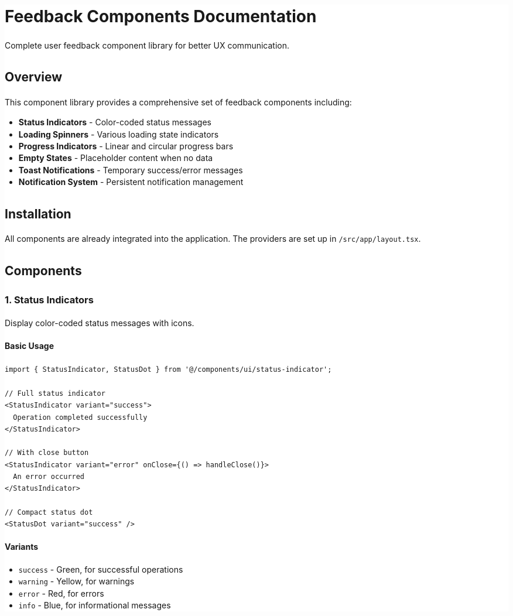 # Feedback Components Documentation

Complete user feedback component library for better UX communication.

## Overview

This component library provides a comprehensive set of feedback components including:
- **Status Indicators** - Color-coded status messages
- **Loading Spinners** - Various loading state indicators
- **Progress Indicators** - Linear and circular progress bars
- **Empty States** - Placeholder content when no data
- **Toast Notifications** - Temporary success/error messages
- **Notification System** - Persistent notification management

## Installation

All components are already integrated into the application. The providers are set up in `/src/app/layout.tsx`.

## Components

### 1. Status Indicators

Display color-coded status messages with icons.

#### Basic Usage

```tsx
import { StatusIndicator, StatusDot } from '@/components/ui/status-indicator';

// Full status indicator
<StatusIndicator variant="success">
  Operation completed successfully
</StatusIndicator>

// With close button
<StatusIndicator variant="error" onClose={() => handleClose()}>
  An error occurred
</StatusIndicator>

// Compact status dot
<StatusDot variant="success" />
```

#### Variants
- `success` - Green, for successful operations
- `warning` - Yellow, for warnings
- `error` - Red, for errors
- `info` - Blue, for informational messages
